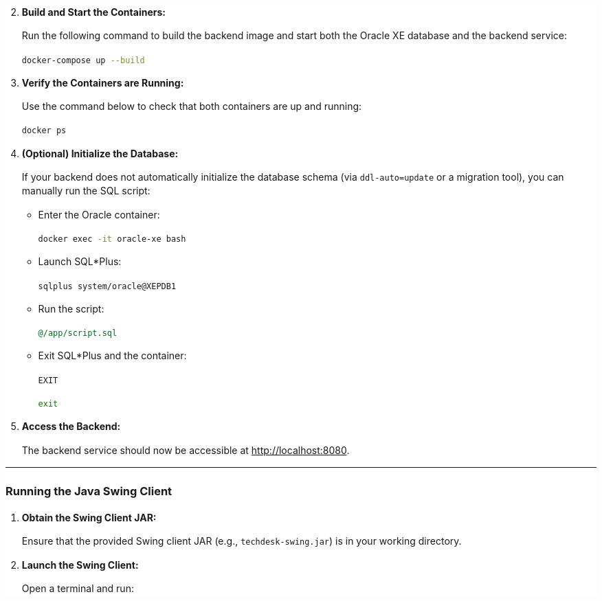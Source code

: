 2. **Build and Start the Containers:**

   Run the following command to build the backend image and start both the Oracle XE database and the backend service:

   ```bash
   docker-compose up --build
   ```

3. **Verify the Containers are Running:**

   Use the command below to check that both containers are up and running:

   ```bash
   docker ps
   ```

4. **(Optional) Initialize the Database:**

   If your backend does not automatically initialize the database schema (via `ddl-auto=update` or a migration tool), you can manually run the SQL script:

    - Enter the Oracle container:
      ```bash
      docker exec -it oracle-xe bash
      ```
    - Launch SQL*Plus:
      ```bash
      sqlplus system/oracle@XEPDB1
      ```
    - Run the script:
      ```sql
      @/app/script.sql
      ```
    - Exit SQL*Plus and the container:
      ```sql
      EXIT
      ```
      ```bash
      exit
      ```

5. **Access the Backend:**

   The backend service should now be accessible at [http://localhost:8080](http://localhost:8080).

---

### Running the Java Swing Client

1. **Obtain the Swing Client JAR:**

   Ensure that the provided Swing client JAR (e.g., `techdesk-swing.jar`) is in your working directory.

2. **Launch the Swing Client:**

   Open a terminal and run:
